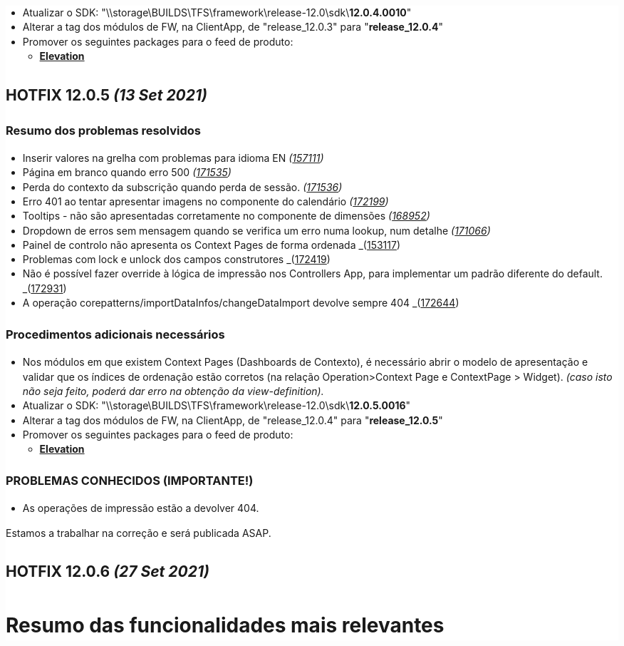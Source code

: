 - Atualizar o SDK: "\\\storage\BUILDS\TFS\framework\release-12.0\sdk\\**12.0.4.0010**" 
- Alterar a tag dos módulos de FW, na ClientApp, de "release_12.0.3" para "**release_12.0.4**"
- Promover os seguintes packages para o feed de produto:
  - [**Elevation**](./packages/packages_fw_12_0_4.config)

## HOTFIX 12.0.5 _(13 Set 2021)_

### Resumo dos problemas resolvidos

- Inserir valores na grelha com problemas para idioma EN _([157111](https://tfs.primaverabss.com/tfs/P.TEC.Elevation/Elevation3/_workitems?id=157111&_a=edit))_
- Página em branco quando erro 500 _([171535](https://tfs.primaverabss.com/tfs/P.TEC.Elevation/Elevation3/_workitems?id=171535&_a=edit))_
- Perda do contexto da subscrição quando perda de sessão. _([171536](https://tfs.primaverabss.com/tfs/P.TEC.Elevation/Elevation3/_workitems?id=171536&_a=edit))_
- Erro 401 ao tentar apresentar imagens no componente do calendário _([172199](https://tfs.primaverabss.com/tfs/P.TEC.Elevation/Elevation3/_workitems?id=172199&_a=edit))_
- Tooltips - não são apresentadas corretamente no componente de dimensões _([168952](https://tfs.primaverabss.com/tfs/P.TEC.Elevation/Elevation3/_workitems?id=168952&_a=edit))_
- Dropdown de erros sem mensagem quando se verifica um erro numa lookup, num detalhe _([171066](https://tfs.primaverabss.com/tfs/P.TEC.Elevation/Elevation3/_workitems?id=171066&_a=edit))_
- Painel de controlo não apresenta os Context Pages de forma ordenada _([153117](https://tfs.primaverabss.com/tfs/P.TEC.Elevation/Elevation3/_workitems?id=153117&_a=edit))
- Problemas com lock e unlock dos campos construtores _([172419](https://tfs.primaverabss.com/tfs/P.TEC.Elevation/Elevation3/_workitems?id=172419&_a=edit))
- Não é possível fazer override à lógica de impressão nos Controllers App, para implementar um padrão diferente do default. _([172931](https://tfs.primaverabss.com/tfs/P.TEC.Elevation/Elevation3/_workitems?id=172931&_a=edit))
- A operação corepatterns/importDataInfos/changeDataImport devolve sempre 404 _([172644](https://tfs.primaverabss.com/tfs/P.TEC.Elevation/Elevation3/_workitems?id=172644&_a=edit))

### Procedimentos adicionais necessários 

- Nos módulos em que existem Context Pages (Dashboards de Contexto), é necessário abrir o modelo de apresentação e validar que os índices de ordenação estão corretos (na relação Operation>Context Page e ContextPage > Widget). _(caso isto não seja feito, poderá dar erro na obtenção da view-definition)._ 
- Atualizar o SDK: "\\\storage\BUILDS\TFS\framework\release-12.0\sdk\\**12.0.5.0016**" 
- Alterar a tag dos módulos de FW, na ClientApp, de "release_12.0.4" para "**release_12.0.5**"
- Promover os seguintes packages para o feed de produto:
  - [**Elevation**](./packages/packages_fw_12_0_5.config)


### PROBLEMAS CONHECIDOS (IMPORTANTE!)</span>

- As operações de impressão estão a devolver 404.

Estamos a trabalhar na correção e será publicada ASAP.

## HOTFIX 12.0.6 _(27 Set 2021)_

# Resumo das funcionalidades mais relevantes
